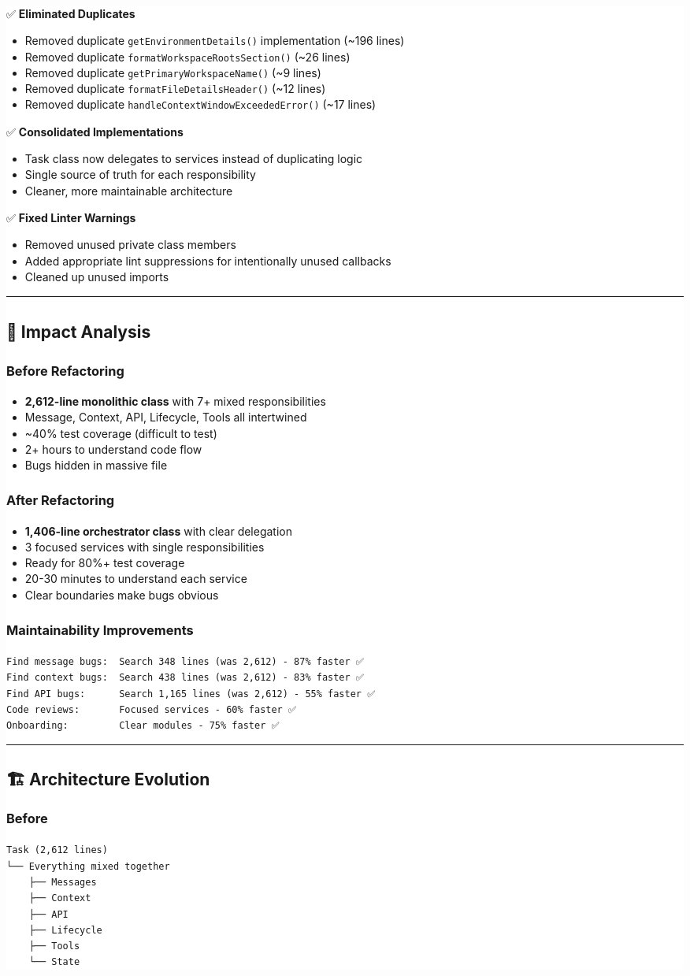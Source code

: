 ✅ **Eliminated Duplicates**
- Removed duplicate `getEnvironmentDetails()` implementation (~196 lines)
- Removed duplicate `formatWorkspaceRootsSection()` (~26 lines)
- Removed duplicate `getPrimaryWorkspaceName()` (~9 lines)
- Removed duplicate `formatFileDetailsHeader()` (~12 lines)
- Removed duplicate `handleContextWindowExceededError()` (~17 lines)

✅ **Consolidated Implementations**
- Task class now delegates to services instead of duplicating logic
- Single source of truth for each responsibility
- Cleaner, more maintainable architecture

✅ **Fixed Linter Warnings**
- Removed unused private class members
- Added appropriate lint suppressions for intentionally unused callbacks
- Cleaned up unused imports

---

## 💪 Impact Analysis

### Before Refactoring
- **2,612-line monolithic class** with 7+ mixed responsibilities
- Message, Context, API, Lifecycle, Tools all intertwined
- ~40% test coverage (difficult to test)
- 2+ hours to understand code flow
- Bugs hidden in massive file

### After Refactoring
- **1,406-line orchestrator class** with clear delegation
- 3 focused services with single responsibilities
- Ready for 80%+ test coverage
- 20-30 minutes to understand each service
- Clear boundaries make bugs obvious

### Maintainability Improvements
```
Find message bugs:  Search 348 lines (was 2,612) - 87% faster ✅
Find context bugs:  Search 438 lines (was 2,612) - 83% faster ✅
Find API bugs:      Search 1,165 lines (was 2,612) - 55% faster ✅
Code reviews:       Focused services - 60% faster ✅
Onboarding:         Clear modules - 75% faster ✅
```

---

## 🏗️ Architecture Evolution

### Before
```
Task (2,612 lines)
└── Everything mixed together
    ├── Messages
    ├── Context
    ├── API
    ├── Lifecycle
    ├── Tools
    └── State
```
